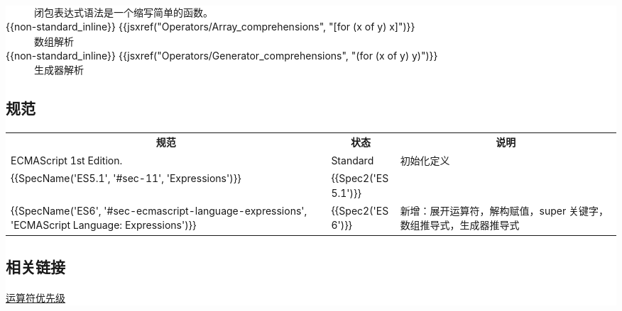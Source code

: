  <dd>闭包表达式语法是一个缩写简单的函数。</dd>
 <dt>{{non-standard_inline}} {{jsxref("Operators/Array_comprehensions", "[for (x of y) x]")}}</dt>
 <dd>数组解析</dd>
 <dt>{{non-standard_inline}} {{jsxref("Operators/Generator_comprehensions", "(for (x of y) y)")}}</dt>
 <dd>生成器解析</dd>
 <dt>
 <h2 id="规范">规范</h2>

 <table class="standard-table">
  <tbody>
   <tr>
    <th scope="col">规范</th>
    <th scope="col">状态</th>
    <th scope="col">说明</th>
   </tr>
   <tr>
    <td>ECMAScript 1st Edition.</td>
    <td>Standard</td>
    <td>初始化定义</td>
   </tr>
   <tr>
    <td>{{SpecName('ES5.1', '#sec-11', 'Expressions')}}</td>
    <td>{{Spec2('ES5.1')}}</td>
    <td>&nbsp;</td>
   </tr>
   <tr>
    <td>{{SpecName('ES6', '#sec-ecmascript-language-expressions', 'ECMAScript Language: Expressions')}}</td>
    <td>{{Spec2('ES6')}}</td>
    <td>新增：展开运算符，解构赋值，super 关键字，数组推导式，生成器推导式</td>
   </tr>
  </tbody>
 </table>

 <h2 id="相关链接">相关链接</h2>
 <a href="https://developer.mozilla.org/en-US/docs/Web/JavaScript/Reference/Operators/Operator_Precedence">运算符优先级</a></dt>
</dl>

